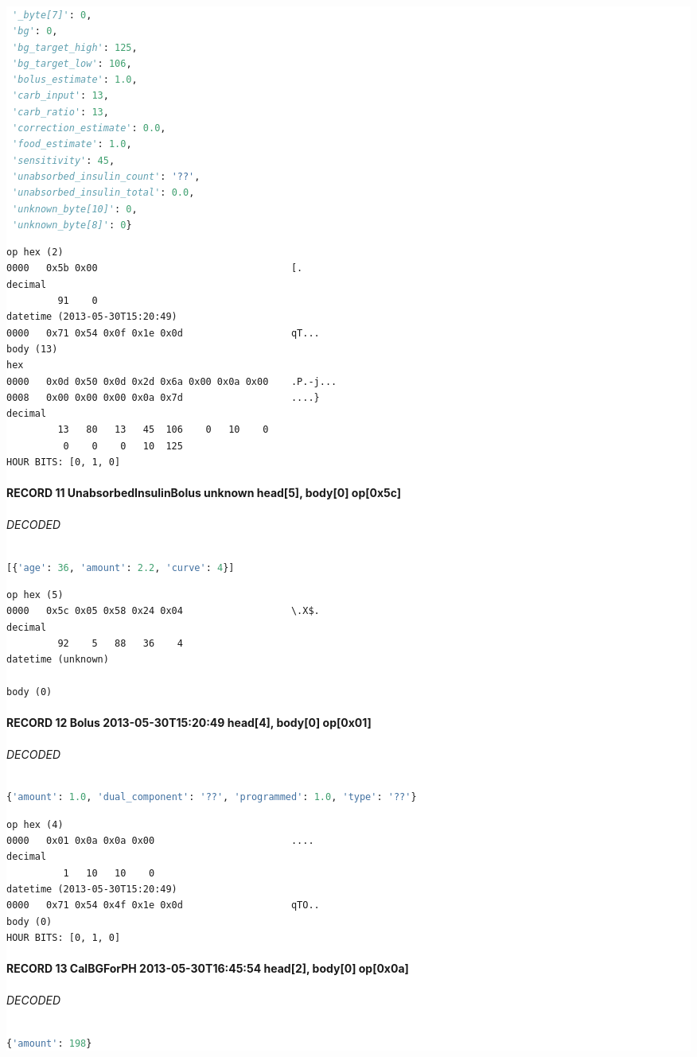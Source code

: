 ```python
 '_byte[7]': 0,
 'bg': 0,
 'bg_target_high': 125,
 'bg_target_low': 106,
 'bolus_estimate': 1.0,
 'carb_input': 13,
 'carb_ratio': 13,
 'correction_estimate': 0.0,
 'food_estimate': 1.0,
 'sensitivity': 45,
 'unabsorbed_insulin_count': '??',
 'unabsorbed_insulin_total': 0.0,
 'unknown_byte[10]': 0,
 'unknown_byte[8]': 0}
```
    op hex (2)
    0000   0x5b 0x00                                  [.
    decimal
             91    0
    datetime (2013-05-30T15:20:49)
    0000   0x71 0x54 0x0f 0x1e 0x0d                   qT...
    body (13)
    hex
    0000   0x0d 0x50 0x0d 0x2d 0x6a 0x00 0x0a 0x00    .P.-j...
    0008   0x00 0x00 0x00 0x0a 0x7d                   ....}
    decimal
             13   80   13   45  106    0   10    0
              0    0    0   10  125
    HOUR BITS: [0, 1, 0]
#### RECORD 11 UnabsorbedInsulinBolus unknown head[5], body[0] op[0x5c]
###### DECODED
```python
[{'age': 36, 'amount': 2.2, 'curve': 4}]
```
    op hex (5)
    0000   0x5c 0x05 0x58 0x24 0x04                   \.X$.
    decimal
             92    5   88   36    4
    datetime (unknown)

    body (0)

#### RECORD 12 Bolus 2013-05-30T15:20:49 head[4], body[0] op[0x01]
###### DECODED
```python
{'amount': 1.0, 'dual_component': '??', 'programmed': 1.0, 'type': '??'}
```
    op hex (4)
    0000   0x01 0x0a 0x0a 0x00                        ....
    decimal
              1   10   10    0
    datetime (2013-05-30T15:20:49)
    0000   0x71 0x54 0x4f 0x1e 0x0d                   qTO..
    body (0)
    HOUR BITS: [0, 1, 0]
#### RECORD 13 CalBGForPH 2013-05-30T16:45:54 head[2], body[0] op[0x0a]
###### DECODED
```python
{'amount': 198}
```